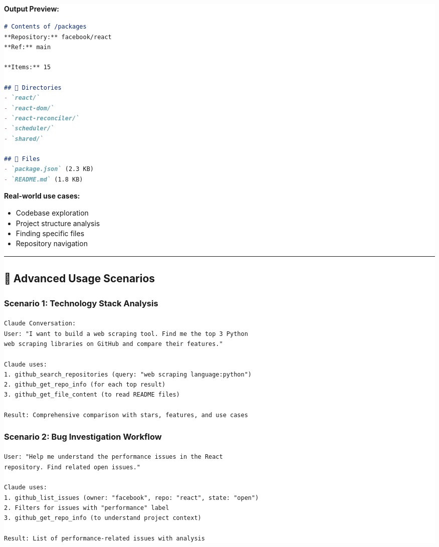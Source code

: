 **Output Preview:**
```markdown
# Contents of /packages
**Repository:** facebook/react
**Ref:** main

**Items:** 15

## 📁 Directories
- `react/`
- `react-dom/`
- `react-reconciler/`
- `scheduler/`
- `shared/`

## 📄 Files
- `package.json` (2.3 KB)
- `README.md` (1.8 KB)
```

**Real-world use cases:**
- Codebase exploration
- Project structure analysis
- Finding specific files
- Repository navigation

---

## 🎯 Advanced Usage Scenarios

### Scenario 1: Technology Stack Analysis
```
Claude Conversation:
User: "I want to build a web scraping tool. Find me the top 3 Python 
web scraping libraries on GitHub and compare their features."

Claude uses:
1. github_search_repositories (query: "web scraping language:python")
2. github_get_repo_info (for each top result)
3. github_get_file_content (to read README files)

Result: Comprehensive comparison with stars, features, and use cases
```

### Scenario 2: Bug Investigation Workflow
```
User: "Help me understand the performance issues in the React 
repository. Find related open issues."

Claude uses:
1. github_list_issues (owner: "facebook", repo: "react", state: "open")
2. Filters for issues with "performance" label
3. github_get_repo_info (to understand project context)

Result: List of performance-related issues with analysis
```
